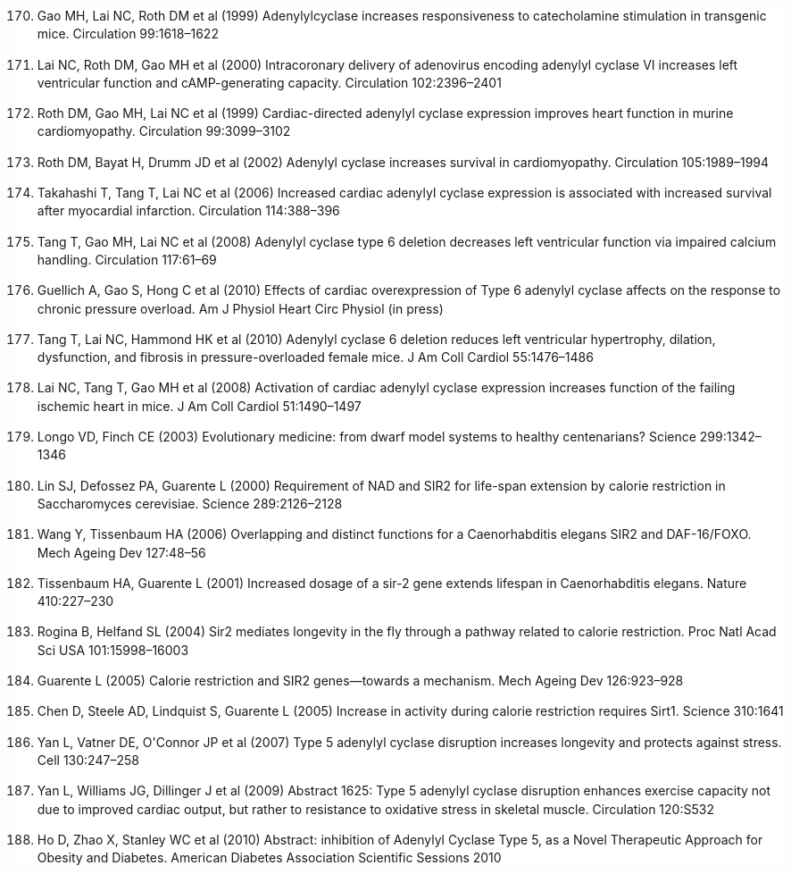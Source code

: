 170. Gao MH, Lai NC, Roth DM et al (1999) Adenylylcyclase increases responsiveness to catecholamine stimulation in transgenic mice. Circulation 99:1618–1622

171. Lai NC, Roth DM, Gao MH et al (2000) Intracoronary delivery of adenovirus encoding adenylyl cyclase VI increases left ventricular function and cAMP-generating capacity. Circulation 102:2396–2401

172. Roth DM, Gao MH, Lai NC et al (1999) Cardiac-directed adenylyl cyclase expression improves heart function in murine cardiomyopathy. Circulation 99:3099–3102

173. Roth DM, Bayat H, Drumm JD et al (2002) Adenylyl cyclase increases survival in cardiomyopathy. Circulation 105:1989–1994

174. Takahashi T, Tang T, Lai NC et al (2006) Increased cardiac adenylyl cyclase expression is associated with increased survival after myocardial infarction. Circulation 114:388–396

175. Tang T, Gao MH, Lai NC et al (2008) Adenylyl cyclase type 6 deletion decreases left ventricular function via impaired calcium handling. Circulation 117:61–69

176. Guellich A, Gao S, Hong C et al (2010) Effects of cardiac overexpression of Type 6 adenylyl cyclase affects on the response to chronic pressure overload. Am J Physiol Heart Circ Physiol (in press)

177. Tang T, Lai NC, Hammond HK et al (2010) Adenylyl cyclase 6 deletion reduces left ventricular hypertrophy, dilation, dysfunction, and fibrosis in pressure-overloaded female mice. J Am Coll Cardiol 55:1476–1486

178. Lai NC, Tang T, Gao MH et al (2008) Activation of cardiac adenylyl cyclase expression increases function of the failing ischemic heart in mice. J Am Coll Cardiol 51:1490–1497

179. Longo VD, Finch CE (2003) Evolutionary medicine: from dwarf model systems to healthy centenarians? Science 299:1342–1346

180. Lin SJ, Defossez PA, Guarente L (2000) Requirement of NAD and SIR2 for life-span extension by calorie restriction in Saccharomyces cerevisiae. Science 289:2126–2128

181. Wang Y, Tissenbaum HA (2006) Overlapping and distinct functions for a Caenorhabditis elegans SIR2 and DAF-16/FOXO. Mech Ageing Dev 127:48–56

182. Tissenbaum HA, Guarente L (2001) Increased dosage of a sir-2 gene extends lifespan in Caenorhabditis elegans. Nature 410:227–230

183. Rogina B, Helfand SL (2004) Sir2 mediates longevity in the fly through a pathway related to calorie restriction. Proc Natl Acad Sci USA 101:15998–16003

184. Guarente L (2005) Calorie restriction and SIR2 genes—towards a mechanism. Mech Ageing Dev 126:923–928

185. Chen D, Steele AD, Lindquist S, Guarente L (2005) Increase in activity during calorie restriction requires Sirt1. Science 310:1641

186. Yan L, Vatner DE, O'Connor JP et al (2007) Type 5 adenylyl cyclase disruption increases longevity and protects against stress. Cell 130:247–258

187. Yan L, Williams JG, Dillinger J et al (2009) Abstract 1625: Type 5 adenylyl cyclase disruption enhances exercise capacity not due to improved cardiac output, but rather to resistance to oxidative stress in skeletal muscle. Circulation 120:S532

188. Ho D, Zhao X, Stanley WC et al (2010) Abstract: inhibition of Adenylyl Cyclase Type 5, as a Novel Therapeutic Approach for Obesity and Diabetes. American Diabetes Association Scientific Sessions 2010
